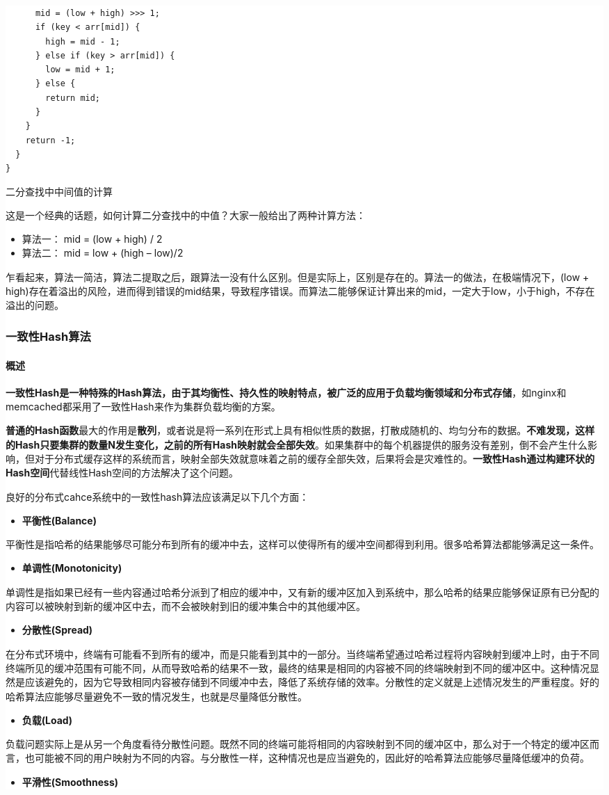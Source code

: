 ```
      mid = (low + high) >>> 1; 
      if (key < arr[mid]) { 
        high = mid - 1; 
      } else if (key > arr[mid]) { 
        low = mid + 1; 
      } else { 
        return mid; 
      } 
    } 
    return -1; 
  } 
}
```

二分查找中中间值的计算

这是一个经典的话题，如何计算二分查找中的中值？大家一般给出了两种计算方法：

- 算法一： mid = (low + high) / 2
- 算法二： mid = low + (high – low)/2

乍看起来，算法一简洁，算法二提取之后，跟算法一没有什么区别。但是实际上，区别是存在的。算法一的做法，在极端情况下，(low + high)存在着溢出的风险，进而得到错误的mid结果，导致程序错误。而算法二能够保证计算出来的mid，一定大于low，小于high，不存在溢出的问题。

### 一致性Hash算法

#### 概述

**一致性Hash是一种特殊的Hash算法，由于其均衡性、持久性的映射特点，被广泛的应用于负载均衡领域和分布式存储**，如nginx和memcached都采用了一致性Hash来作为集群负载均衡的方案。

**普通的Hash函数**最大的作用是**散列**，或者说是将一系列在形式上具有相似性质的数据，打散成随机的、均匀分布的数据。**不难发现，这样的Hash只要集群的数量N发生变化，之前的所有Hash映射就会全部失效**。如果集群中的每个机器提供的服务没有差别，倒不会产生什么影响，但对于分布式缓存这样的系统而言，映射全部失效就意味着之前的缓存全部失效，后果将会是灾难性的。**一致性Hash通过构建环状的Hash空间**代替线性Hash空间的方法解决了这个问题。

良好的分布式cahce系统中的一致性hash算法应该满足以下几个方面：

- **平衡性(Balance)**

平衡性是指哈希的结果能够尽可能分布到所有的缓冲中去，这样可以使得所有的缓冲空间都得到利用。很多哈希算法都能够满足这一条件。

- **单调性(Monotonicity)**

单调性是指如果已经有一些内容通过哈希分派到了相应的缓冲中，又有新的缓冲区加入到系统中，那么哈希的结果应能够保证原有已分配的内容可以被映射到新的缓冲区中去，而不会被映射到旧的缓冲集合中的其他缓冲区。

- **分散性(Spread)**

在分布式环境中，终端有可能看不到所有的缓冲，而是只能看到其中的一部分。当终端希望通过哈希过程将内容映射到缓冲上时，由于不同终端所见的缓冲范围有可能不同，从而导致哈希的结果不一致，最终的结果是相同的内容被不同的终端映射到不同的缓冲区中。这种情况显然是应该避免的，因为它导致相同内容被存储到不同缓冲中去，降低了系统存储的效率。分散性的定义就是上述情况发生的严重程度。好的哈希算法应能够尽量避免不一致的情况发生，也就是尽量降低分散性。

- **负载(Load)**

负载问题实际上是从另一个角度看待分散性问题。既然不同的终端可能将相同的内容映射到不同的缓冲区中，那么对于一个特定的缓冲区而言，也可能被不同的用户映射为不同的内容。与分散性一样，这种情况也是应当避免的，因此好的哈希算法应能够尽量降低缓冲的负荷。

- **平滑性(Smoothness)**
